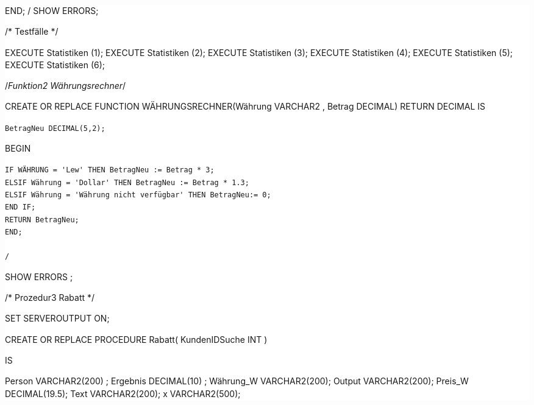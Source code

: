 END;
/
SHOW ERRORS;




/* Testfälle */

EXECUTE Statistiken (1);
EXECUTE Statistiken (2);
EXECUTE Statistiken (3);
EXECUTE Statistiken (4);
EXECUTE Statistiken (5);
EXECUTE Statistiken (6);






/*Funktion2 Währungsrechner*/


CREATE OR REPLACE FUNCTION WÄHRUNGSRECHNER(Währung VARCHAR2 , Betrag DECIMAL)
RETURN DECIMAL
IS



    BetragNeu DECIMAL(5,2);

BEGIN


    IF WÄHRUNG = 'Lew' THEN BetragNeu := Betrag * 3;
    ELSIF Währung = 'Dollar' THEN BetragNeu := Betrag * 1.3;
    ELSIF Währung = 'Währung nicht verfügbar' THEN BetragNeu:= 0;
    END IF;
    RETURN BetragNeu;
    END;

    /
SHOW ERRORS ;









/* Prozedur3 Rabatt */


SET SERVEROUTPUT ON;


CREATE OR REPLACE PROCEDURE Rabatt( KundenIDSuche INT )



IS

Person VARCHAR2(200) ;
Ergebnis DECIMAL(10) ;
Währung_W VARCHAR2(200);
Output VARCHAR2(200);
Preis_W DECIMAL(19.5);
Text VARCHAR2(200);
x VARCHAR2(500);
